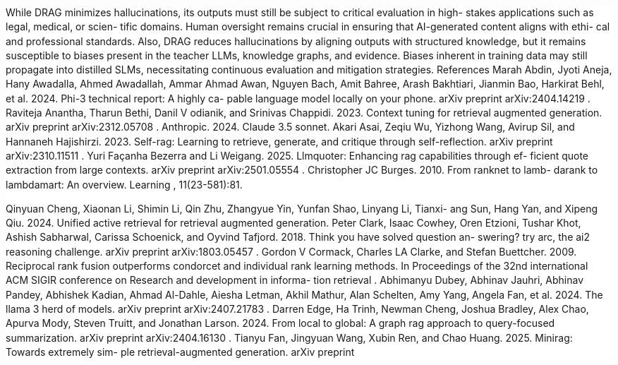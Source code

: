 While DRAG minimizes hallucinations, its outputs
must still be subject to critical evaluation in high-
stakes applications such as legal, medical, or scien-
tific domains. Human oversight remains crucial in
ensuring that AI-generated content aligns with ethi-
cal and professional standards. Also, DRAG reduces
hallucinations by aligning outputs with structured
knowledge, but it remains susceptible to biases
present in the teacher LLMs, knowledge graphs,
and evidence. Biases inherent in training data may
still propagate into distilled SLMs, necessitating
continuous evaluation and mitigation strategies.
References
Marah Abdin, Jyoti Aneja, Hany Awadalla, Ahmed
Awadallah, Ammar Ahmad Awan, Nguyen Bach,
Amit Bahree, Arash Bakhtiari, Jianmin Bao, Harkirat
Behl, et al. 2024. Phi-3 technical report: A highly ca-
pable language model locally on your phone. arXiv
preprint arXiv:2404.14219 .
Raviteja Anantha, Tharun Bethi, Danil V odianik,
and Srinivas Chappidi. 2023. Context tuning for
retrieval augmented generation. arXiv preprint
arXiv:2312.05708 .
Anthropic. 2024. Claude 3.5 sonnet.
Akari Asai, Zeqiu Wu, Yizhong Wang, Avirup Sil, and
Hannaneh Hajishirzi. 2023. Self-rag: Learning to
retrieve, generate, and critique through self-reflection.
arXiv preprint arXiv:2310.11511 .
Yuri Façanha Bezerra and Li Weigang. 2025.
Llmquoter: Enhancing rag capabilities through ef-
ficient quote extraction from large contexts. arXiv
preprint arXiv:2501.05554 .
Christopher JC Burges. 2010. From ranknet to lamb-
darank to lambdamart: An overview. Learning ,
11(23-581):81.

Qinyuan Cheng, Xiaonan Li, Shimin Li, Qin Zhu,
Zhangyue Yin, Yunfan Shao, Linyang Li, Tianxi-
ang Sun, Hang Yan, and Xipeng Qiu. 2024. Unified
active retrieval for retrieval augmented generation.
Peter Clark, Isaac Cowhey, Oren Etzioni, Tushar Khot,
Ashish Sabharwal, Carissa Schoenick, and Oyvind
Tafjord. 2018. Think you have solved question an-
swering? try arc, the ai2 reasoning challenge. arXiv
preprint arXiv:1803.05457 .
Gordon V Cormack, Charles LA Clarke, and Stefan
Buettcher. 2009. Reciprocal rank fusion outperforms
condorcet and individual rank learning methods. In
Proceedings of the 32nd international ACM SIGIR
conference on Research and development in informa-
tion retrieval .
Abhimanyu Dubey, Abhinav Jauhri, Abhinav Pandey,
Abhishek Kadian, Ahmad Al-Dahle, Aiesha Letman,
Akhil Mathur, Alan Schelten, Amy Yang, Angela
Fan, et al. 2024. The llama 3 herd of models. arXiv
preprint arXiv:2407.21783 .
Darren Edge, Ha Trinh, Newman Cheng, Joshua
Bradley, Alex Chao, Apurva Mody, Steven Truitt,
and Jonathan Larson. 2024. From local to global: A
graph rag approach to query-focused summarization.
arXiv preprint arXiv:2404.16130 .
Tianyu Fan, Jingyuan Wang, Xubin Ren, and Chao
Huang. 2025. Minirag: Towards extremely sim-
ple retrieval-augmented generation. arXiv preprint